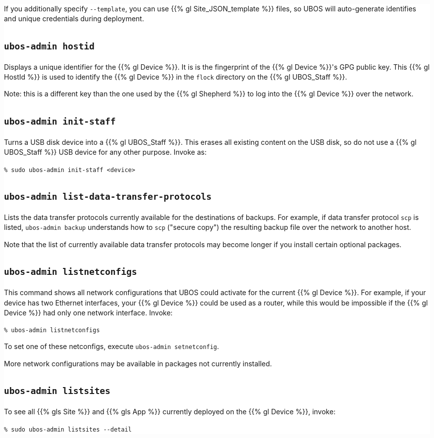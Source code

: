 If you additionally specify ``--template``, you can use {{% gl Site_JSON_template %}}
files, so UBOS will auto-generate identifies and unique credentials during deployment.

## ``ubos-admin hostid``

Displays a unique identifier for the {{% gl Device %}}. It is is the fingerprint of the
{{% gl Device %}}'s GPG public key. This {{% gl HostId %}} is used to identify the
{{% gl Device %}} in the ``flock`` directory on the {{% gl UBOS_Staff %}}.

Note: this is a different key than the one used by the {{% gl Shepherd %}} to
log into the {{% gl Device %}} over the network.

## ``ubos-admin init-staff``

Turns a USB disk device into a {{% gl UBOS_Staff %}}. This erases all existing content
on the USB disk, so do not use a {{% gl UBOS_Staff %}} USB device for any other
purpose. Invoke as:

```
% sudo ubos-admin init-staff <device>
```

## ``ubos-admin list-data-transfer-protocols``

Lists the data transfer protocols currently available for the destinations of backups.
For example, if data transfer protocol ``scp`` is listed, ``ubos-admin backup``
understands how to ``scp`` ("secure copy") the resulting backup file over the network
to another host.

Note that the list of currently available data transfer protocols may become longer if you
install certain optional packages.

## ``ubos-admin listnetconfigs``

This command shows all network configurations that UBOS could activate for the current
{{% gl Device %}}. For example, if your device has two Ethernet interfaces, your
{{% gl Device %}} could be used as a router, while this would be impossible if the
{{% gl Device %}} had only one network interface. Invoke:

```
% ubos-admin listnetconfigs
```

To set one of these netconfigs, execute ``ubos-admin setnetconfig``.

More network configurations may be available in packages not currently installed.

## ``ubos-admin listsites``

To see all {{% gls Site %}} and {{% gls App %}} currently deployed on the
{{% gl Device %}}, invoke:

```
% sudo ubos-admin listsites --detail
```
